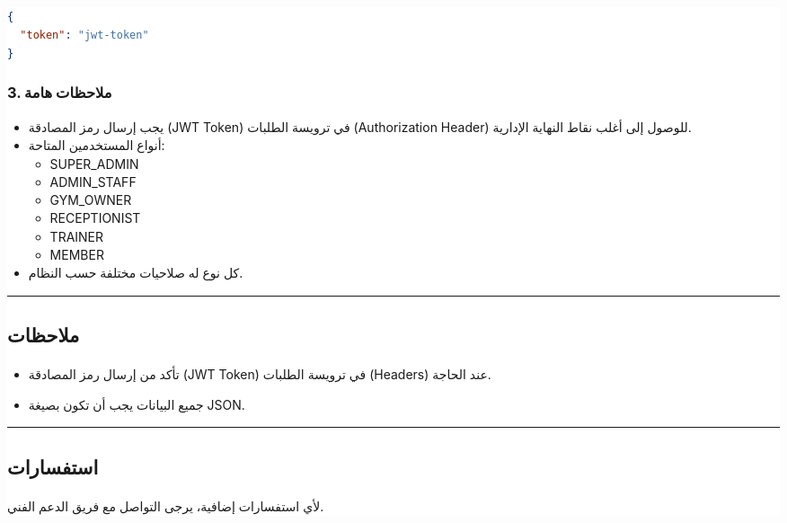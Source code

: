   ```json
  {
    "token": "jwt-token"
  }
  ```

### 3. ملاحظات هامة
- يجب إرسال رمز المصادقة (JWT Token) في ترويسة الطلبات (Authorization Header) للوصول إلى أغلب نقاط النهاية الإدارية.
- أنواع المستخدمين المتاحة:
  - SUPER_ADMIN
  - ADMIN_STAFF
  - GYM_OWNER
  - RECEPTIONIST
  - TRAINER
  - MEMBER
- كل نوع له صلاحيات مختلفة حسب النظام.

---

## ملاحظات

- تأكد من إرسال رمز المصادقة (JWT Token) في ترويسة الطلبات (Headers) عند الحاجة.

- جميع البيانات يجب أن تكون بصيغة JSON.

---

## استفسارات

لأي استفسارات إضافية، يرجى التواصل مع فريق الدعم الفني.
